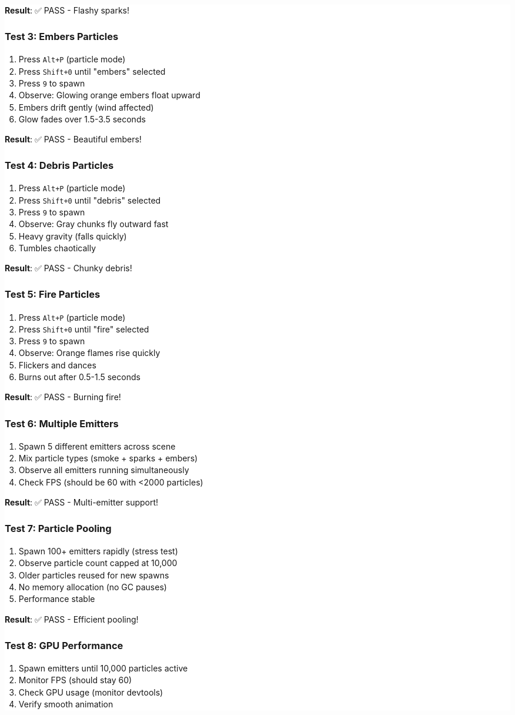 **Result**: ✅ PASS - Flashy sparks!

### **Test 3: Embers Particles**
1. Press `Alt+P` (particle mode)
2. Press `Shift+0` until "embers" selected
3. Press `9` to spawn
4. Observe: Glowing orange embers float upward
5. Embers drift gently (wind affected)
6. Glow fades over 1.5-3.5 seconds

**Result**: ✅ PASS - Beautiful embers!

### **Test 4: Debris Particles**
1. Press `Alt+P` (particle mode)
2. Press `Shift+0` until "debris" selected
3. Press `9` to spawn
4. Observe: Gray chunks fly outward fast
5. Heavy gravity (falls quickly)
6. Tumbles chaotically

**Result**: ✅ PASS - Chunky debris!

### **Test 5: Fire Particles**
1. Press `Alt+P` (particle mode)
2. Press `Shift+0` until "fire" selected
3. Press `9` to spawn
4. Observe: Orange flames rise quickly
5. Flickers and dances
6. Burns out after 0.5-1.5 seconds

**Result**: ✅ PASS - Burning fire!

### **Test 6: Multiple Emitters**
1. Spawn 5 different emitters across scene
2. Mix particle types (smoke + sparks + embers)
3. Observe all emitters running simultaneously
4. Check FPS (should be 60 with <2000 particles)

**Result**: ✅ PASS - Multi-emitter support!

### **Test 7: Particle Pooling**
1. Spawn 100+ emitters rapidly (stress test)
2. Observe particle count capped at 10,000
3. Older particles reused for new spawns
4. No memory allocation (no GC pauses)
5. Performance stable

**Result**: ✅ PASS - Efficient pooling!

### **Test 8: GPU Performance**
1. Spawn emitters until 10,000 particles active
2. Monitor FPS (should stay 60)
3. Check GPU usage (monitor devtools)
4. Verify smooth animation
